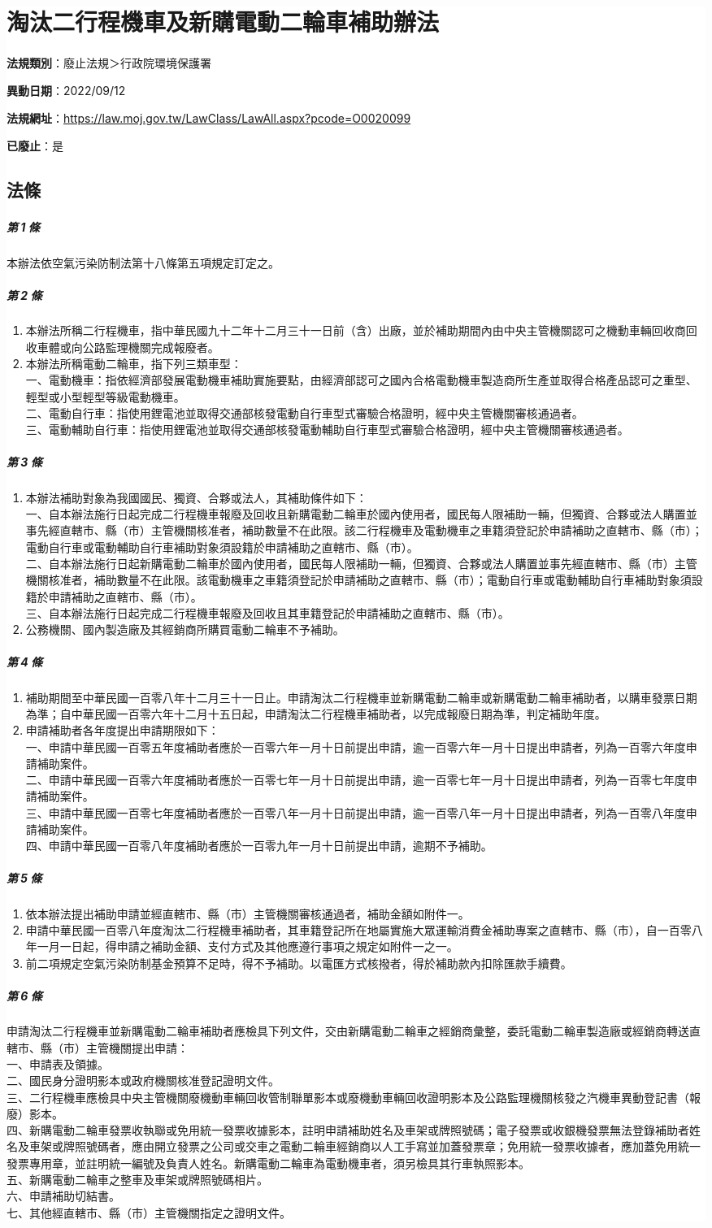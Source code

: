 # 淘汰二行程機車及新購電動二輪車補助辦法

**法規類別**：廢止法規＞行政院環境保護署

**異動日期**：2022/09/12  

**法規網址**：https://law.moj.gov.tw/LawClass/LawAll.aspx?pcode=O0020099

**已廢止**：是



## 法條
##### 第 1 條
本辦法依空氣污染防制法第十八條第五項規定訂定之。

##### 第 2 條
1. 本辦法所稱二行程機車，指中華民國九十二年十二月三十一日前（含）出廠，並於補助期間內由中央主管機關認可之機動車輛回收商回收車體或向公路監理機關完成報廢者。
1. 本辦法所稱電動二輪車，指下列三類車型：  
一、電動機車：指依經濟部發展電動機車補助實施要點，由經濟部認可之國內合格電動機車製造商所生產並取得合格產品認可之重型、輕型或小型輕型等級電動機車。  
二、電動自行車：指使用鋰電池並取得交通部核發電動自行車型式審驗合格證明，經中央主管機關審核通過者。  
三、電動輔助自行車：指使用鋰電池並取得交通部核發電動輔助自行車型式審驗合格證明，經中央主管機關審核通過者。

##### 第 3 條
1. 本辦法補助對象為我國國民、獨資、合夥或法人，其補助條件如下：  
一、自本辦法施行日起完成二行程機車報廢及回收且新購電動二輪車於國內使用者，國民每人限補助一輛，但獨資、合夥或法人購置並事先經直轄市、縣（市）主管機關核准者，補助數量不在此限。該二行程機車及電動機車之車籍須登記於申請補助之直轄市、縣（市）；電動自行車或電動輔助自行車補助對象須設籍於申請補助之直轄市、縣（市）。  
二、自本辦法施行日起新購電動二輪車於國內使用者，國民每人限補助一輛，但獨資、合夥或法人購置並事先經直轄市、縣（市）主管機關核准者，補助數量不在此限。該電動機車之車籍須登記於申請補助之直轄市、縣（市）；電動自行車或電動輔助自行車補助對象須設籍於申請補助之直轄市、縣（市）。  
三、自本辦法施行日起完成二行程機車報廢及回收且其車籍登記於申請補助之直轄市、縣（市）。
1. 公務機關、國內製造廠及其經銷商所購買電動二輪車不予補助。

##### 第 4 條
1. 補助期間至中華民國一百零八年十二月三十一日止。申請淘汰二行程機車並新購電動二輪車或新購電動二輪車補助者，以購車發票日期為準；自中華民國一百零六年十二月十五日起，申請淘汰二行程機車補助者，以完成報廢日期為準，判定補助年度。
1. 申請補助者各年度提出申請期限如下：  
一、申請中華民國一百零五年度補助者應於一百零六年一月十日前提出申請，逾一百零六年一月十日提出申請者，列為一百零六年度申請補助案件。  
二、申請中華民國一百零六年度補助者應於一百零七年一月十日前提出申請，逾一百零七年一月十日提出申請者，列為一百零七年度申請補助案件。  
三、申請中華民國一百零七年度補助者應於一百零八年一月十日前提出申請，逾一百零八年一月十日提出申請者，列為一百零八年度申請補助案件。  
四、申請中華民國一百零八年度補助者應於一百零九年一月十日前提出申請，逾期不予補助。

##### 第 5 條
1. 依本辦法提出補助申請並經直轄市、縣（市）主管機關審核通過者，補助金額如附件一。
1. 申請中華民國一百零八年度淘汰二行程機車補助者，其車籍登記所在地屬實施大眾運輸消費金補助專案之直轄市、縣（市），自一百零八年一月一日起，得申請之補助金額、支付方式及其他應遵行事項之規定如附件一之一。
1. 前二項規定空氣污染防制基金預算不足時，得不予補助。以電匯方式核撥者，得於補助款內扣除匯款手續費。

##### 第 6 條
申請淘汰二行程機車並新購電動二輪車補助者應檢具下列文件，交由新購電動二輪車之經銷商彙整，委託電動二輪車製造廠或經銷商轉送直轄市、縣（市）主管機關提出申請：  
一、申請表及領據。  
二、國民身分證明影本或政府機關核准登記證明文件。  
三、二行程機車應檢具中央主管機關廢機動車輛回收管制聯單影本或廢機動車輛回收證明影本及公路監理機關核發之汽機車異動登記書（報廢）影本。  
四、新購電動二輪車發票收執聯或免用統一發票收據影本，註明申請補助姓名及車架或牌照號碼；電子發票或收銀機發票無法登錄補助者姓名及車架或牌照號碼者，應由開立發票之公司或交車之電動二輪車經銷商以人工手寫並加蓋發票章；免用統一發票收據者，應加蓋免用統一發票專用章，並註明統一編號及負責人姓名。新購電動二輪車為電動機車者，須另檢具其行車執照影本。  
五、新購電動二輪車之整車及車架或牌照號碼相片。  
六、申請補助切結書。  
七、其他經直轄市、縣（市）主管機關指定之證明文件。
